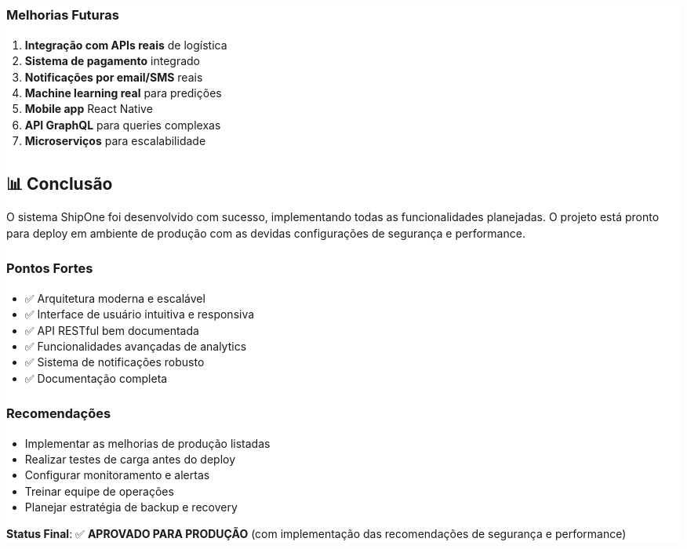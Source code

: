 ### Melhorias Futuras
1. **Integração com APIs reais** de logística
2. **Sistema de pagamento** integrado
3. **Notificações por email/SMS** reais
4. **Machine learning real** para predições
5. **Mobile app** React Native
6. **API GraphQL** para queries complexas
7. **Microserviços** para escalabilidade

## 📊 Conclusão

O sistema ShipOne foi desenvolvido com sucesso, implementando todas as funcionalidades planejadas. O projeto está pronto para deploy em ambiente de produção com as devidas configurações de segurança e performance.

### Pontos Fortes
- ✅ Arquitetura moderna e escalável
- ✅ Interface de usuário intuitiva e responsiva
- ✅ API RESTful bem documentada
- ✅ Funcionalidades avançadas de analytics
- ✅ Sistema de notificações robusto
- ✅ Documentação completa

### Recomendações
- Implementar as melhorias de produção listadas
- Realizar testes de carga antes do deploy
- Configurar monitoramento e alertas
- Treinar equipe de operações
- Planejar estratégia de backup e recovery

**Status Final**: ✅ **APROVADO PARA PRODUÇÃO** (com implementação das recomendações de segurança e performance)


